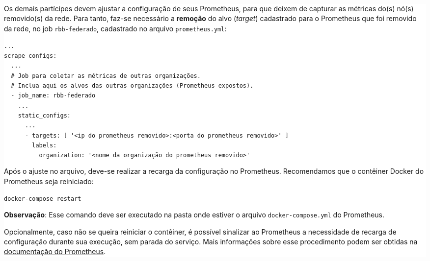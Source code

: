 Os demais partícipes devem ajustar a configuração de seus Prometheus, para que deixem de capturar as métricas do(s) nó(s) removido(s) da rede. Para tanto, faz-se necessário a **remoção** do alvo (*target*) cadastrado para o Prometheus que foi removido da rede, no job `rbb-federado`, cadastrado no arquivo `prometheus.yml`:
```
...
scrape_configs:
  ...
  # Job para coletar as métricas de outras organizações.
  # Inclua aqui os alvos das outras organizações (Prometheus expostos).
  - job_name: rbb-federado
    ...
    static_configs:
      ...
      - targets: [ '<ip do prometheus removido>:<porta do prometheus removido>' ]
        labels:
          organization: '<nome da organização do prometheus removido>'
```

Após o ajuste no arquivo, deve-se realizar a recarga da configuração no Prometheus. Recomendamos que o contêiner Docker do Prometheus seja reiniciado:
```
docker-compose restart
```

**Observação**: Esse comando deve ser executado na pasta onde estiver o arquivo `docker-compose.yml` do Prometheus.

Opcionalmente, caso não se queira reiniciar o contêiner, é possível sinalizar ao Prometheus a necessidade de recarga de configuração durante sua execução, sem parada do serviço. Mais informações sobre esse procedimento podem ser obtidas na [documentação do Prometheus](https://prometheus.io/docs/prometheus/latest/configuration/configuration/).

